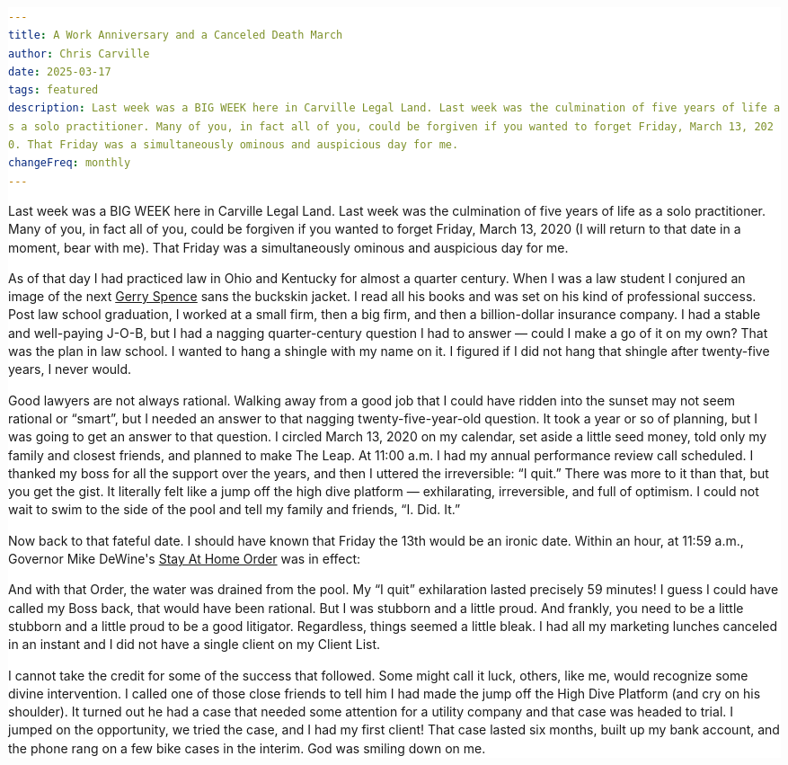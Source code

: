 ```yaml
---
title: A Work Anniversary and a Canceled Death March
author: Chris Carville
date: 2025-03-17
tags: featured
description: Last week was a BIG WEEK here in Carville Legal Land. Last week was the culmination of five years of life as a solo practitioner. Many of you, in fact all of you, could be forgiven if you wanted to forget Friday, March 13, 2020. That Friday was a simultaneously ominous and auspicious day for me.
changeFreq: monthly
---
```


<p>Last week was a BIG WEEK here in Carville Legal Land. Last week was the culmination of five years of life as a solo practitioner. Many of you, in fact all of you, could be forgiven if you wanted to forget Friday, March 13, 2020 (I will return to that date in a moment, bear with me). That Friday was a simultaneously ominous and auspicious day for me.</p>

<p>As of that day I had practiced law in Ohio and Kentucky for almost a quarter century. When I was a law student I conjured an image of the next <a href="https://en.wikipedia.org/wiki/Gerry_Spence">Gerry Spence</a> sans the buckskin jacket. I read all his books and was set on his kind of professional success. Post law school graduation, I worked at a small firm, then a big firm, and then a billion-dollar insurance company. I had a stable and well-paying J-O-B, but I had a nagging quarter-century question I had to answer &mdash; could I make a go of it on my own?  That was the plan in law school. I wanted to hang a shingle with my name on it. I figured if I did not hang that shingle after twenty-five years, I never would.</p>

<p>Good lawyers are not always rational. Walking away from a good job that I could have ridden into the sunset may not seem rational or &ldquo;smart&rdquo;, but I needed an answer to that nagging twenty-five-year-old question. It took a year or so of planning, but I was going to get an answer to that question. I circled March 13, 2020 on my calendar, set aside a little seed money, told only my family and closest friends, and planned to make The Leap. At 11:00 a.m. I had my annual performance review call scheduled. I thanked my boss for all the support over the years, and then I uttered the irreversible: &ldquo;I quit.&rdquo;  There was more to it than that, but you get the gist. It literally felt like a jump off the high dive platform &mdash; exhilarating, irreversible, and full of optimism. I could not wait to swim to the side of the pool and tell my family and friends, &ldquo;I. Did. It.&rdquo;</p>

<p>Now back to that fateful date. I should have known that Friday the 13th would be an ironic date. Within an hour, at 11:59 a.m., Governor Mike DeWine&apos;s <a href="https://governor.ohio.gov/media/news-and-media/ohio-issues-stay-at-home-order-and-new-restrictions-placed-on-day-cares-for-children">Stay At Home Order</a> was in effect:</p>

<p>And with that Order, the water was drained from the pool. My &ldquo;I quit&rdquo; exhilaration lasted precisely 59 minutes!  I guess I could have called my Boss back, that would have been rational. But I was stubborn and a little proud. And frankly, you need to be a little stubborn and a little proud to be a good litigator. Regardless, things seemed a little bleak. I had all my marketing lunches canceled in an instant and I did not have a single client on my Client List.</p>

<p>I cannot take the credit for some of the success that followed. Some might call it luck, others, like me, would recognize some divine intervention. I called one of those close friends to tell him I had made the jump off the High Dive Platform (and cry on his shoulder). It turned out he had a case that needed some attention for a utility company and that case was headed to trial. I jumped on the opportunity, we tried the case, and I had my first client!  That case lasted six months, built up my bank account, and the phone rang on a few bike cases in the interim. God was smiling down on me.</p>
